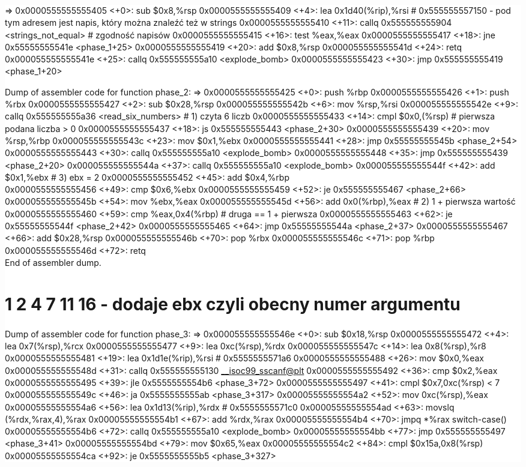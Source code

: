 
=> 0x0000555555555405 <+0>:	sub    $0x8,%rsp
   0x0000555555555409 <+4>:	lea    0x1d40(%rip),%rsi        		# 0x555555557150 - pod tym adresem jest napis, który można znaleźć też w strings
   0x0000555555555410 <+11>:	callq  0x555555555904 <strings_not_equal>	# zgodność napisów
   0x0000555555555415 <+16>:	test   %eax,%eax
   0x0000555555555417 <+18>:	jne    0x55555555541e <phase_1+25>
   0x0000555555555419 <+20>:	add    $0x8,%rsp
   0x000055555555541d <+24>:	retq   
   0x000055555555541e <+25>:	callq  0x555555555a10 <explode_bomb>
   0x0000555555555423 <+30>:	jmp    0x555555555419 <phase_1+20>

Dump of assembler code for function phase_2:
=> 0x0000555555555425 <+0>:	push   %rbp
   0x0000555555555426 <+1>:	push   %rbx
   0x0000555555555427 <+2>:	sub    $0x28,%rsp
   0x000055555555542b <+6>:	mov    %rsp,%rsi
   0x000055555555542e <+9>:	callq  0x555555555a36 <read_six_numbers>	# 1) czyta 6 liczb
   0x0000555555555433 <+14>:	cmpl   $0x0,(%rsp)				# pierwsza podana liczba > 0
   0x0000555555555437 <+18>:	js     0x555555555443 <phase_2+30>
   0x0000555555555439 <+20>:	mov    %rsp,%rbp
   0x000055555555543c <+23>:	mov    $0x1,%ebx
   0x0000555555555441 <+28>:	jmp    0x55555555545b <phase_2+54>
   0x0000555555555443 <+30>:	callq  0x555555555a10 <explode_bomb>
   0x0000555555555448 <+35>:	jmp    0x555555555439 <phase_2+20>
   0x000055555555544a <+37>:	callq  0x555555555a10 <explode_bomb>
   0x000055555555544f <+42>:	add    $0x1,%ebx				# 3) ebx = 2
   0x0000555555555452 <+45>:	add    $0x4,%rbp			 	
   0x0000555555555456 <+49>:	cmp    $0x6,%ebx
   0x0000555555555459 <+52>:	je     0x555555555467 <phase_2+66>
   0x000055555555545b <+54>:	mov    %ebx,%eax
   0x000055555555545d <+56>:	add    0x0(%rbp),%eax			  	# 2) 1 + pierwsza wartość 
   0x0000555555555460 <+59>:	cmp    %eax,0x4(%rbp)				# druga == 1 + pierwsza
   0x0000555555555463 <+62>:	je     0x55555555544f <phase_2+42>
   0x0000555555555465 <+64>:	jmp    0x55555555544a <phase_2+37>
   0x0000555555555467 <+66>:	add    $0x28,%rsp
   0x000055555555546b <+70>:	pop    %rbx
   0x000055555555546c <+71>:	pop    %rbp
   0x000055555555546d <+72>:	retq   
End of assembler dump.

1 2 4 7 11 16 - dodaje ebx czyli obecny numer argumentu
====================================================================
Dump of assembler code for function phase_3:
=> 0x000055555555546e <+0>:	sub    $0x18,%rsp
   0x0000555555555472 <+4>:	lea    0x7(%rsp),%rcx
   0x0000555555555477 <+9>:	lea    0xc(%rsp),%rdx
   0x000055555555547c <+14>:	lea    0x8(%rsp),%r8
   0x0000555555555481 <+19>:	lea    0x1d1e(%rip),%rsi        # 0x5555555571a6
   0x0000555555555488 <+26>:	mov    $0x0,%eax
   0x000055555555548d <+31>:	callq  0x555555555130 <__isoc99_sscanf@plt>
   0x0000555555555492 <+36>:	cmp    $0x2,%eax
   0x0000555555555495 <+39>:	jle    0x5555555554b6 <phase_3+72>
   0x0000555555555497 <+41>:	cmpl   $0x7,0xc(%rsp)				 	< 7
   0x000055555555549c <+46>:	ja     0x5555555555ab <phase_3+317>
   0x00005555555554a2 <+52>:	mov    0xc(%rsp),%eax
   0x00005555555554a6 <+56>:	lea    0x1d13(%rip),%rdx        # 0x5555555571c0
   0x00005555555554ad <+63>:	movslq (%rdx,%rax,4),%rax
   0x00005555555554b1 <+67>:	add    %rdx,%rax
   0x00005555555554b4 <+70>:	jmpq   *%rax						switch-case()
   0x00005555555554b6 <+72>:	callq  0x555555555a10 <explode_bomb>
   0x00005555555554bb <+77>:	jmp    0x555555555497 <phase_3+41>
   0x00005555555554bd <+79>:	mov    $0x65,%eax
   0x00005555555554c2 <+84>:	cmpl   $0x15a,0x8(%rsp)
   0x00005555555554ca <+92>:	je     0x5555555555b5 <phase_3+327>